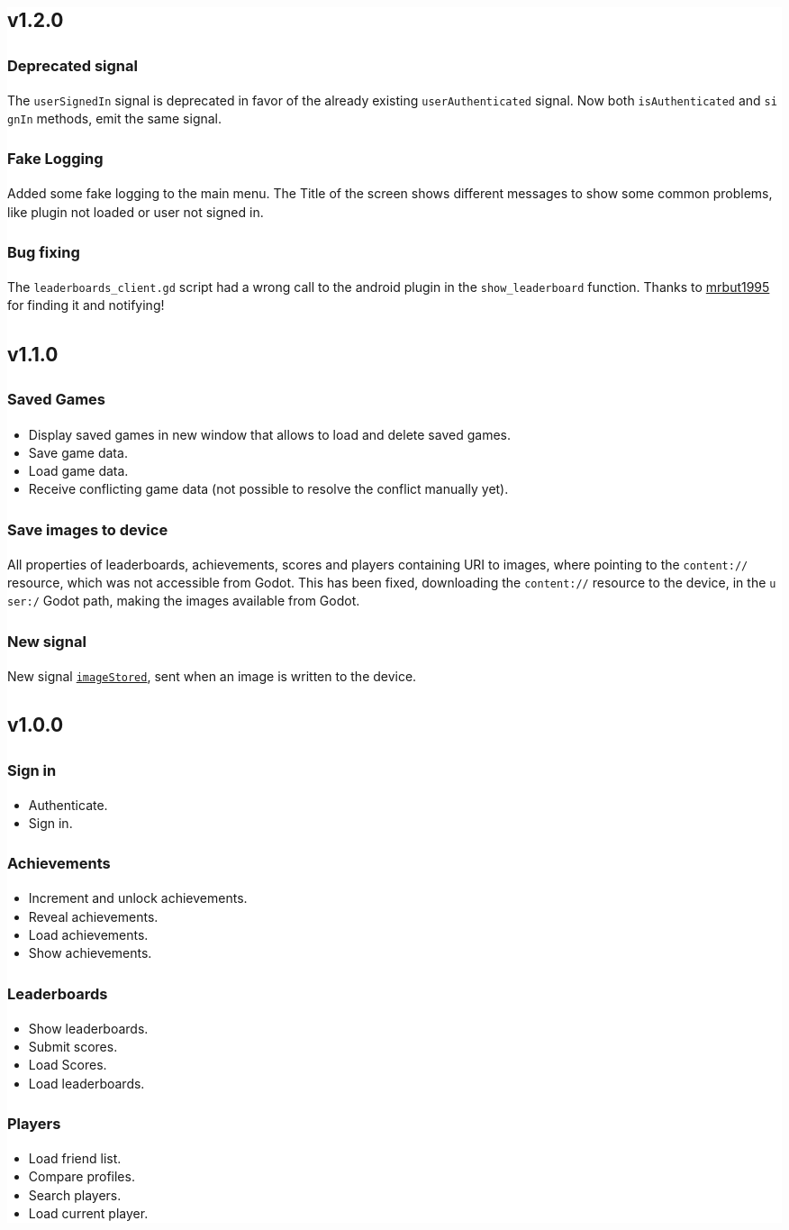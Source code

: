 ## v1.2.0
### Deprecated signal
The `userSignedIn` signal is deprecated in favor of the already existing `userAuthenticated` signal. Now both `isAuthenticated` and `signIn` methods, emit the same signal.

### Fake Logging
Added some fake logging to the main menu. The Title of the screen shows different messages to show some common problems, like plugin not loaded or user not signed in.

### Bug fixing
The `leaderboards_client.gd` script had a wrong call to the android plugin in the `show_leaderboard` function. Thanks to [mrbut1995](https://github.com/Iakobs/godot-play-game-services/issues/5) for finding it and notifying!

## v1.1.0
### Saved Games
- Display saved games in new window that allows to load and delete saved games.
- Save game data.
- Load game data.
- Receive conflicting game data (not possible to resolve the conflict manually yet).

### Save images to device
All properties of leaderboards, achievements, scores and players containing URI to images, where pointing to the `content://` resource, which was not accessible from Godot. This has been fixed, downloading the `content://` resource to the device, in the `user:/` Godot path, making the images available from Godot.

### New signal
New signal [`imageStored`](plugin/src/main/java/com/jacobibanez/plugin/android/godotplaygameservices/signals/Signals.kt), sent when an image is written to the device.

## v1.0.0
### Sign in
- Authenticate.
- Sign in.

### Achievements
- Increment and unlock achievements.
- Reveal achievements.
- Load achievements.
- Show achievements.

### Leaderboards
- Show leaderboards.
- Submit scores.
- Load Scores.
- Load leaderboards.

### Players
- Load friend list.
- Compare profiles.
- Search players.
- Load current player.
